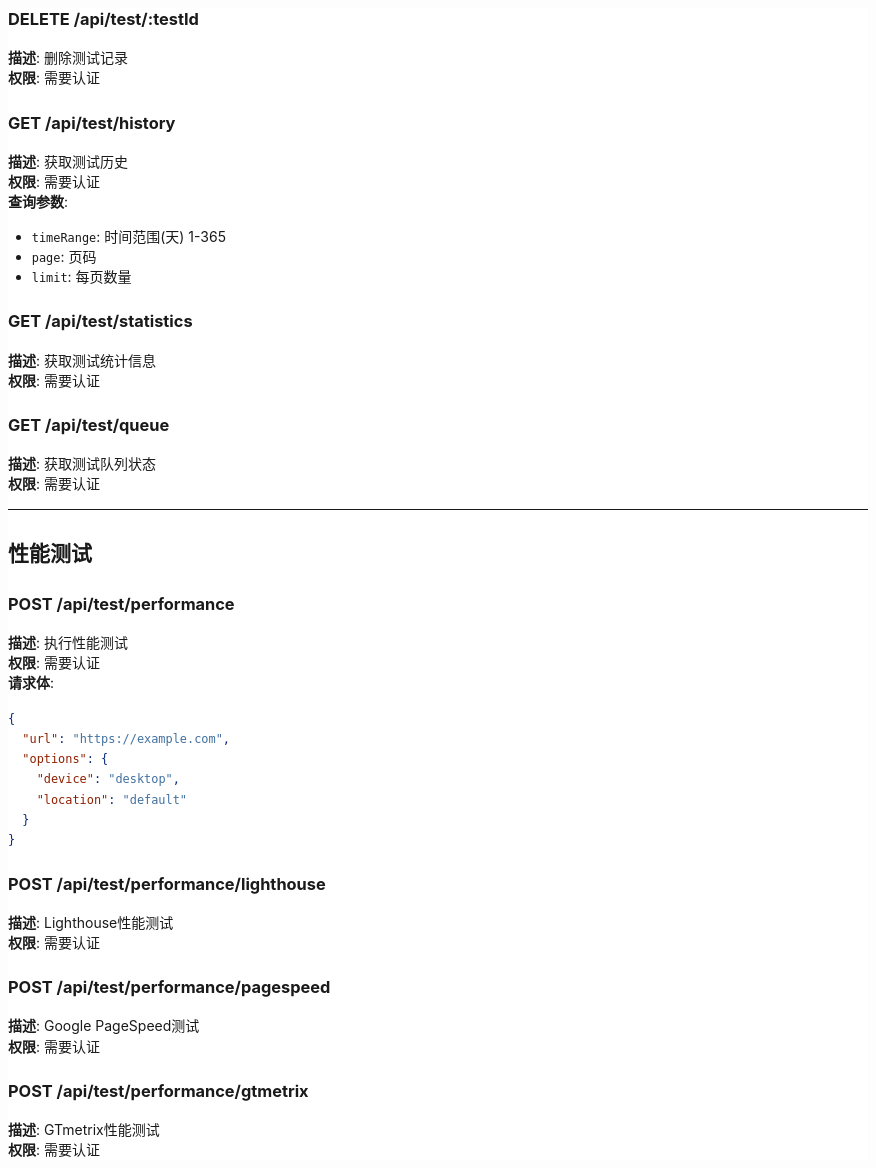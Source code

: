 ### DELETE /api/test/:testId
**描述**: 删除测试记录  
**权限**: 需要认证  

### GET /api/test/history
**描述**: 获取测试历史  
**权限**: 需要认证  
**查询参数**:
- `timeRange`: 时间范围(天) 1-365
- `page`: 页码
- `limit`: 每页数量

### GET /api/test/statistics
**描述**: 获取测试统计信息  
**权限**: 需要认证  

### GET /api/test/queue
**描述**: 获取测试队列状态  
**权限**: 需要认证  

---

## 性能测试

### POST /api/test/performance
**描述**: 执行性能测试  
**权限**: 需要认证  
**请求体**:
```json
{
  "url": "https://example.com",
  "options": {
    "device": "desktop",
    "location": "default"
  }
}
```

### POST /api/test/performance/lighthouse
**描述**: Lighthouse性能测试  
**权限**: 需要认证  

### POST /api/test/performance/pagespeed
**描述**: Google PageSpeed测试  
**权限**: 需要认证  

### POST /api/test/performance/gtmetrix
**描述**: GTmetrix性能测试  
**权限**: 需要认证  
